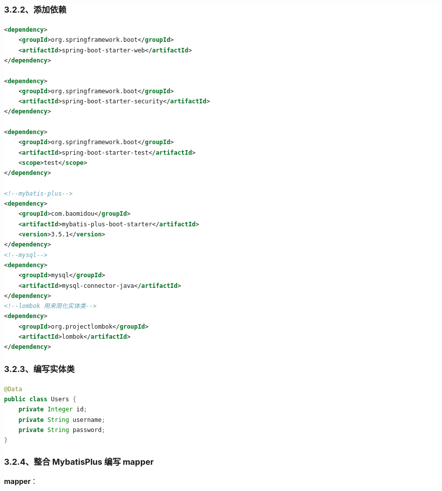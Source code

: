 

### 3.2.2、添加依赖

```xml
<dependency>
    <groupId>org.springframework.boot</groupId>
    <artifactId>spring-boot-starter-web</artifactId>
</dependency>

<dependency>
    <groupId>org.springframework.boot</groupId>
    <artifactId>spring-boot-starter-security</artifactId>
</dependency>

<dependency>
    <groupId>org.springframework.boot</groupId>
    <artifactId>spring-boot-starter-test</artifactId>
    <scope>test</scope>
</dependency>

<!--mybatis-plus-->
<dependency>
    <groupId>com.baomidou</groupId>
    <artifactId>mybatis-plus-boot-starter</artifactId>
    <version>3.5.1</version>
</dependency>
<!--mysql-->
<dependency>
    <groupId>mysql</groupId>
    <artifactId>mysql-connector-java</artifactId>
</dependency>
<!--lombok 用来简化实体类-->
<dependency>
    <groupId>org.projectlombok</groupId>
    <artifactId>lombok</artifactId>
</dependency>
```

### 3.2.3、编写实体类

```java
@Data
public class Users {
    private Integer id;
    private String username;
    private String password;
}
```

### 3.2.4、整合 MybatisPlus 编写 mapper

**mapper**：
